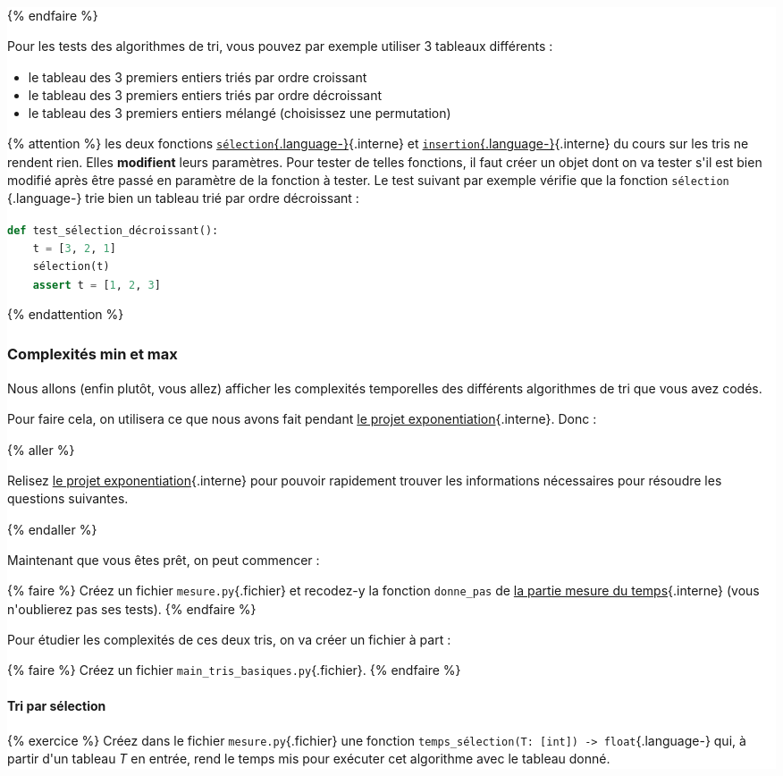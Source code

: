 {% endfaire %}

Pour les tests des algorithmes de tri, vous pouvez par exemple utiliser 3 tableaux différents :

- le tableau des $3$ premiers entiers triés par ordre croissant
- le tableau des $3$ premiers entiers triés par ordre décroissant
- le tableau des $3$ premiers entiers mélangé (choisissez une permutation)

{% attention %}
les deux fonctions [`sélection`{.language-}](../algorithme-sélection){.interne} et [`insertion`{.language-}](../algorithme-insertion){.interne} du cours sur les tris ne rendent rien. Elles **modifient** leurs paramètres. Pour tester de telles fonctions, il faut créer un objet dont on va tester s'il est bien modifié après être passé en paramètre de la fonction à tester. Le test suivant par exemple vérifie que la fonction `sélection`{.language-} trie bien un tableau trié par ordre décroissant :

```python
def test_sélection_décroissant():
    t = [3, 2, 1]
    sélection(t)
    assert t = [1, 2, 3]
```

{% endattention %}

### Complexités min et max

Nous allons (enfin plutôt, vous allez) afficher les complexités temporelles des différents algorithmes de tri que vous avez codés.

Pour faire cela, on utilisera ce que nous avons fait pendant [le projet exponentiation](../../projet-exponentiation/implémentation-code/){.interne}. Donc :

{% aller %}

Relisez [le projet exponentiation](../../projet-exponentiation/implémentation-code/){.interne} pour pouvoir rapidement trouver les informations nécessaires pour résoudre les questions suivantes.

{% endaller %}

Maintenant que vous êtes prêt, on peut commencer :

{% faire %}
Créez un fichier `mesure.py`{.fichier} et recodez-y la fonction `donne_pas` de [la partie mesure du temps](../../projet-exponentiation/implémentation-code/#mesure-temps){.interne} (vous n'oublierez pas ses tests).
{% endfaire %}

Pour étudier les complexités de ces deux tris, on va créer un fichier à part :

{% faire %}
Créez un fichier `main_tris_basiques.py`{.fichier}.
{% endfaire %}

#### Tri par sélection

{% exercice %}
Créez dans le fichier `mesure.py`{.fichier} une fonction `temps_sélection(T: [int]) -> float`{.language-} qui, à partir d'un tableau $T$ en entrée, rend le temps mis pour exécuter cet algorithme avec le tableau donné.
